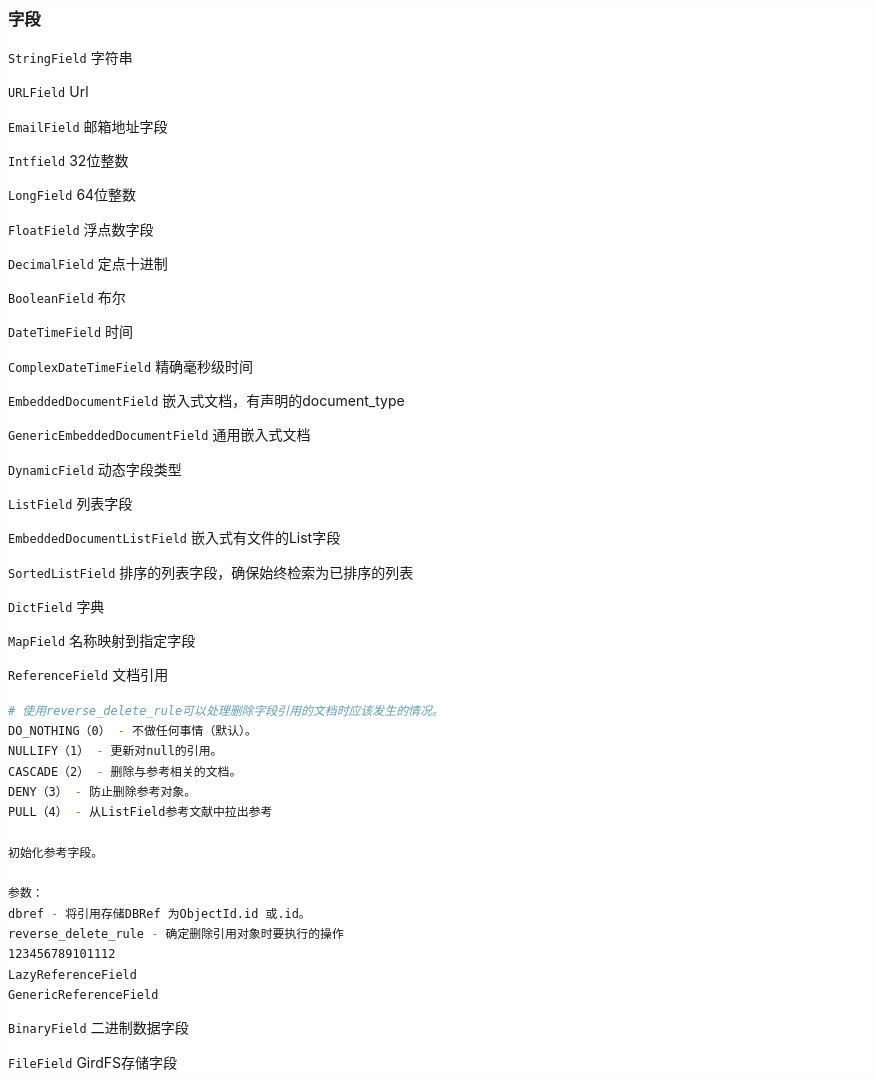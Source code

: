 ### 字段

`StringField` 字符串

`URLField` Url

`EmailField` 邮箱地址字段

`Intfield` 32位整数

`LongField` 64位整数

`FloatField` 浮点数字段

`DecimalField` 定点十进制

`BooleanField` 布尔

`DateTimeField` 时间

`ComplexDateTimeField` 精确毫秒级时间

`EmbeddedDocumentField` 嵌入式文档，有声明的document_type

`GenericEmbeddedDocumentField` 通用嵌入式文档

`DynamicField` 动态字段类型

`ListField` 列表字段

`EmbeddedDocumentListField` 嵌入式有文件的List字段

`SortedListField` 排序的列表字段，确保始终检索为已排序的列表

`DictField` 字典

`MapField` 名称映射到指定字段

`ReferenceField` 文档引用

```bash
# 使用reverse_delete_rule可以处理删除字段引用的文档时应该发生的情况。
DO_NOTHING（0） - 不做任何事情（默认）。
NULLIFY（1） - 更新对null的引用。
CASCADE（2） - 删除与参考相关的文档。
DENY（3） - 防止删除参考对象。
PULL（4） - 从ListField参考文献中拉出参考

初始化参考字段。

参数：	
dbref - 将引用存储DBRef 为ObjectId.id 或.id。
reverse_delete_rule - 确定删除引用对象时要执行的操作
123456789101112
LazyReferenceField
GenericReferenceField
```

`BinaryField` 二进制数据字段

`FileField` GirdFS存储字段
